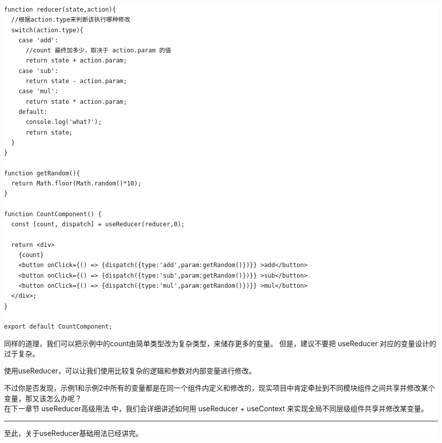     function reducer(state,action){
      //根据action.type来判断该执行哪种修改
      switch(action.type){
        case 'add':
          //count 最终加多少，取决于 action.param 的值
          return state + action.param;
        case 'sub':
          return state - action.param;
        case 'mul':
          return state * action.param;
        default:
          console.log('what?');
          return state;
      }
    }
    
    function getRandom(){
      return Math.floor(Math.random()*10);
    }
    
    function CountComponent() {
      const [count, dispatch] = useReducer(reducer,0);
    
      return <div>
        {count}
        <button onClick={() => {dispatch({type:'add',param:getRandom()})}} >add</button>
        <button onClick={() => {dispatch({type:'sub',param:getRandom()})}} >sub</button>
        <button onClick={() => {dispatch({type:'mul',param:getRandom()})}} >mul</button>
      </div>;
    }
    
    export default CountComponent;

同样的道理，我们可以把示例中的count由简单类型改为复杂类型，来储存更多的变量。 但是，建议不要把 useReducer 对应的变量设计的过于复杂。  

使用useReducer，可以让我们使用比较复杂的逻辑和参数对内部变量进行修改。

不过你是否发现，示例1和示例2中所有的变量都是在同一个组件内定义和修改的，现实项目中肯定牵扯到不同模块组件之间共享并修改某个变量，那又该怎么办呢？   
在下一章节 useReducer高级用法 中，我们会详细讲述如何用 useReducer + useContext 来实现全局不同层级组件共享并修改某变量。


---

至此，关于useReducer基础用法已经讲完。
